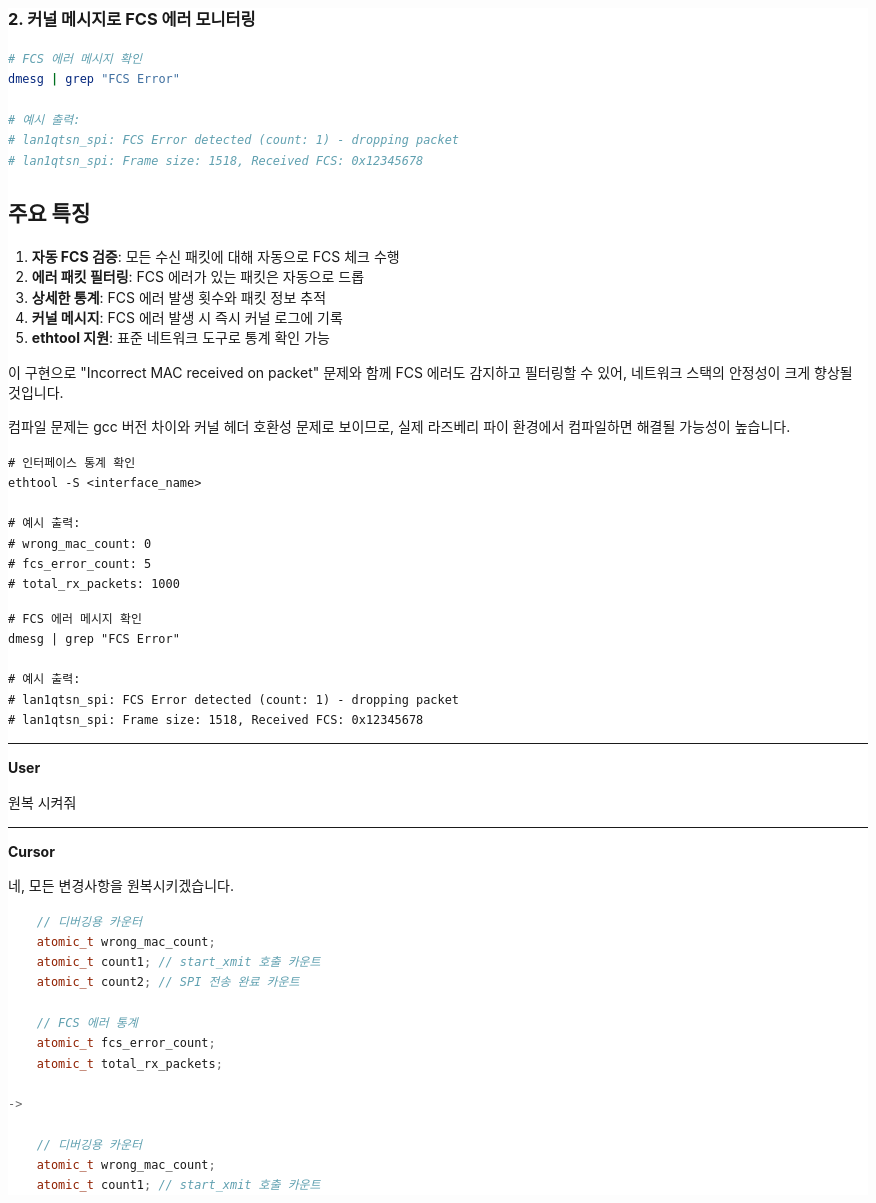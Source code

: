 ### 2. 커널 메시지로 FCS 에러 모니터링
```bash
# FCS 에러 메시지 확인
dmesg | grep "FCS Error"

# 예시 출력:
# lan1qtsn_spi: FCS Error detected (count: 1) - dropping packet
# lan1qtsn_spi: Frame size: 1518, Received FCS: 0x12345678
```

## 주요 특징

1. **자동 FCS 검증**: 모든 수신 패킷에 대해 자동으로 FCS 체크 수행
2. **에러 패킷 필터링**: FCS 에러가 있는 패킷은 자동으로 드롭
3. **상세한 통계**: FCS 에러 발생 횟수와 패킷 정보 추적
4. **커널 메시지**: FCS 에러 발생 시 즉시 커널 로그에 기록
5. **ethtool 지원**: 표준 네트워크 도구로 통계 확인 가능

이 구현으로 "Incorrect MAC received on packet" 문제와 함께 FCS 에러도 감지하고 필터링할 수 있어, 네트워크 스택의 안정성이 크게 향상될 것입니다.

컴파일 문제는 gcc 버전 차이와 커널 헤더 호환성 문제로 보이므로, 실제 라즈베리 파이 환경에서 컴파일하면 해결될 가능성이 높습니다.

```shellscript
# 인터페이스 통계 확인
ethtool -S <interface_name>

# 예시 출력:
# wrong_mac_count: 0
# fcs_error_count: 5
# total_rx_packets: 1000
```

```shellscript
# FCS 에러 메시지 확인
dmesg | grep "FCS Error"

# 예시 출력:
# lan1qtsn_spi: FCS Error detected (count: 1) - dropping packet
# lan1qtsn_spi: Frame size: 1518, Received FCS: 0x12345678
```

---

**User**

원복 시켜줘

---

**Cursor**

네, 모든 변경사항을 원복시키겠습니다.


```cpp
	// 디버깅용 카운터
	atomic_t wrong_mac_count;
	atomic_t count1; // start_xmit 호출 카운트
	atomic_t count2; // SPI 전송 완료 카운트
	
	// FCS 에러 통계
	atomic_t fcs_error_count;
	atomic_t total_rx_packets;

->

	// 디버깅용 카운터
	atomic_t wrong_mac_count;
	atomic_t count1; // start_xmit 호출 카운트
```